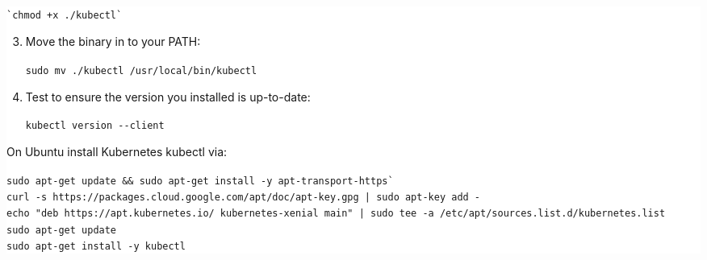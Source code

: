     `chmod +x ./kubectl`

3. Move the binary in to your PATH:

    `sudo mv ./kubectl /usr/local/bin/kubectl`

4. Test to ensure the version you installed is up-to-date:

    `kubectl version --client`


On Ubuntu install Kubernetes kubectl via:

```
sudo apt-get update && sudo apt-get install -y apt-transport-https`
curl -s https://packages.cloud.google.com/apt/doc/apt-key.gpg | sudo apt-key add -
echo "deb https://apt.kubernetes.io/ kubernetes-xenial main" | sudo tee -a /etc/apt/sources.list.d/kubernetes.list
sudo apt-get update
sudo apt-get install -y kubectl
```